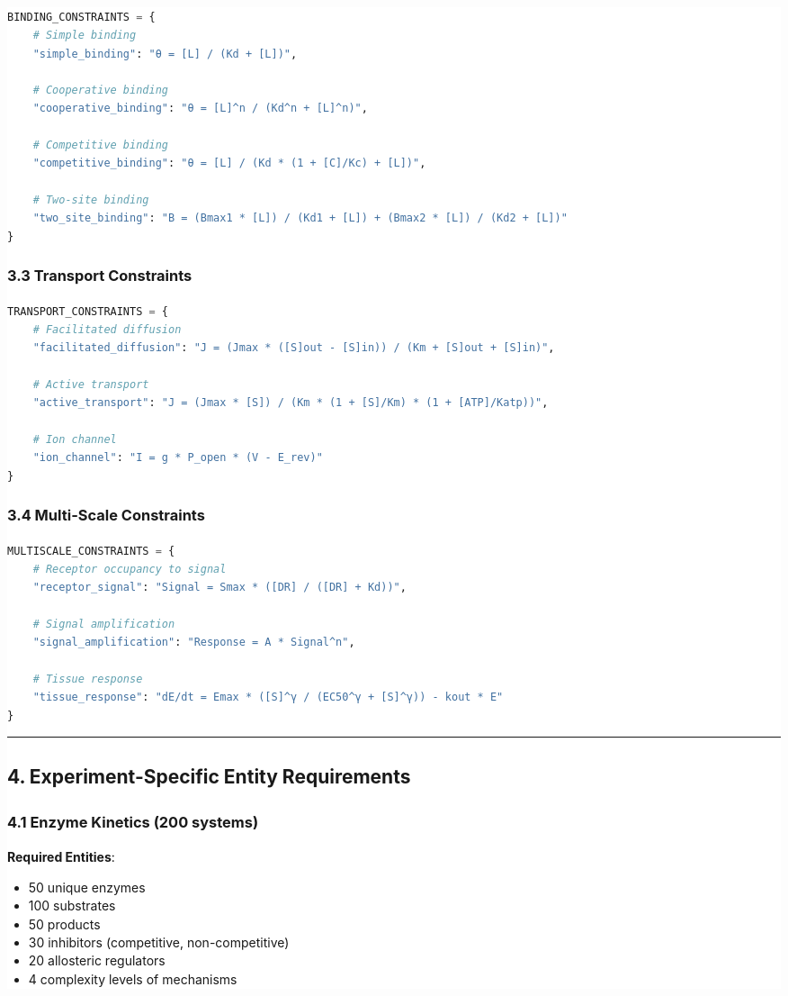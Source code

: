 ```python
BINDING_CONSTRAINTS = {
    # Simple binding
    "simple_binding": "θ = [L] / (Kd + [L])",
    
    # Cooperative binding
    "cooperative_binding": "θ = [L]^n / (Kd^n + [L]^n)",
    
    # Competitive binding
    "competitive_binding": "θ = [L] / (Kd * (1 + [C]/Kc) + [L])",
    
    # Two-site binding
    "two_site_binding": "B = (Bmax1 * [L]) / (Kd1 + [L]) + (Bmax2 * [L]) / (Kd2 + [L])"
}
```

### 3.3 Transport Constraints

```python
TRANSPORT_CONSTRAINTS = {
    # Facilitated diffusion
    "facilitated_diffusion": "J = (Jmax * ([S]out - [S]in)) / (Km + [S]out + [S]in)",
    
    # Active transport
    "active_transport": "J = (Jmax * [S]) / (Km * (1 + [S]/Km) * (1 + [ATP]/Katp))",
    
    # Ion channel
    "ion_channel": "I = g * P_open * (V - E_rev)"
}
```

### 3.4 Multi-Scale Constraints

```python
MULTISCALE_CONSTRAINTS = {
    # Receptor occupancy to signal
    "receptor_signal": "Signal = Smax * ([DR] / ([DR] + Kd))",
    
    # Signal amplification
    "signal_amplification": "Response = A * Signal^n",
    
    # Tissue response
    "tissue_response": "dE/dt = Emax * ([S]^γ / (EC50^γ + [S]^γ)) - kout * E"
}
```

---

## 4. Experiment-Specific Entity Requirements

### 4.1 Enzyme Kinetics (200 systems)
**Required Entities**:
- 50 unique enzymes
- 100 substrates
- 50 products
- 30 inhibitors (competitive, non-competitive)
- 20 allosteric regulators
- 4 complexity levels of mechanisms
